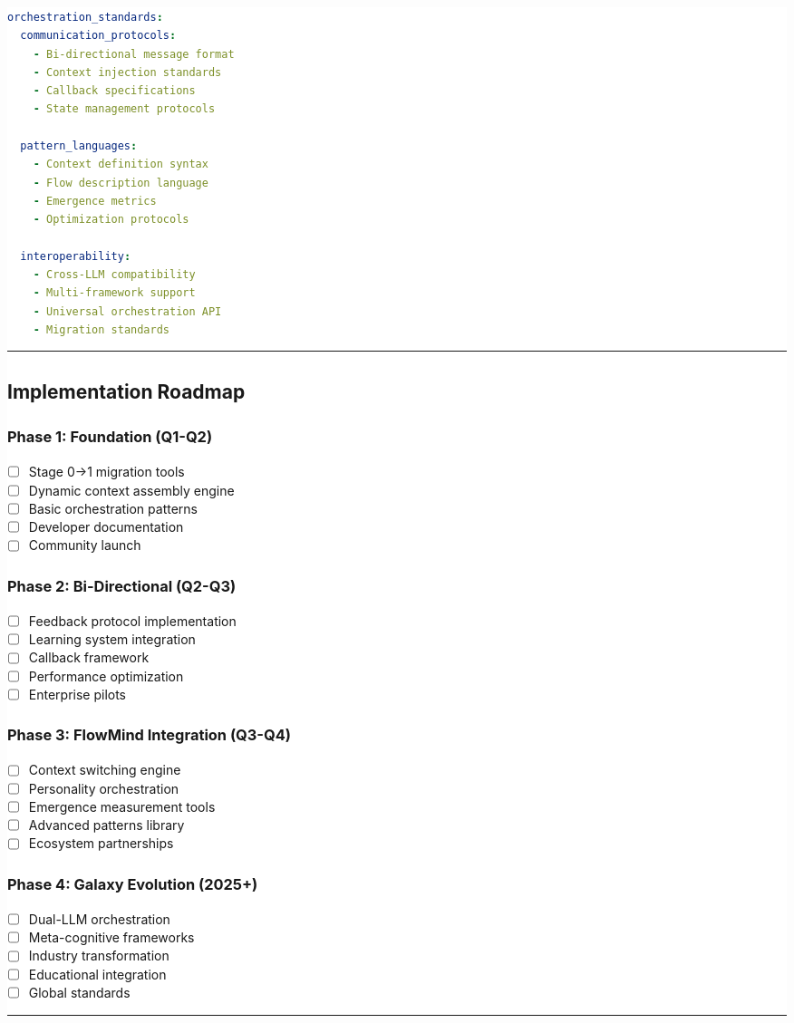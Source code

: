 ```yaml
orchestration_standards:
  communication_protocols:
    - Bi-directional message format
    - Context injection standards
    - Callback specifications
    - State management protocols
    
  pattern_languages:
    - Context definition syntax
    - Flow description language
    - Emergence metrics
    - Optimization protocols
    
  interoperability:
    - Cross-LLM compatibility
    - Multi-framework support
    - Universal orchestration API
    - Migration standards
```

---

## Implementation Roadmap

### Phase 1: Foundation (Q1-Q2)
- [ ] Stage 0→1 migration tools
- [ ] Dynamic context assembly engine
- [ ] Basic orchestration patterns
- [ ] Developer documentation
- [ ] Community launch

### Phase 2: Bi-Directional (Q2-Q3)
- [ ] Feedback protocol implementation
- [ ] Learning system integration
- [ ] Callback framework
- [ ] Performance optimization
- [ ] Enterprise pilots

### Phase 3: FlowMind Integration (Q3-Q4)
- [ ] Context switching engine
- [ ] Personality orchestration
- [ ] Emergence measurement tools
- [ ] Advanced patterns library
- [ ] Ecosystem partnerships

### Phase 4: Galaxy Evolution (2025+)
- [ ] Dual-LLM orchestration
- [ ] Meta-cognitive frameworks
- [ ] Industry transformation
- [ ] Educational integration
- [ ] Global standards

---